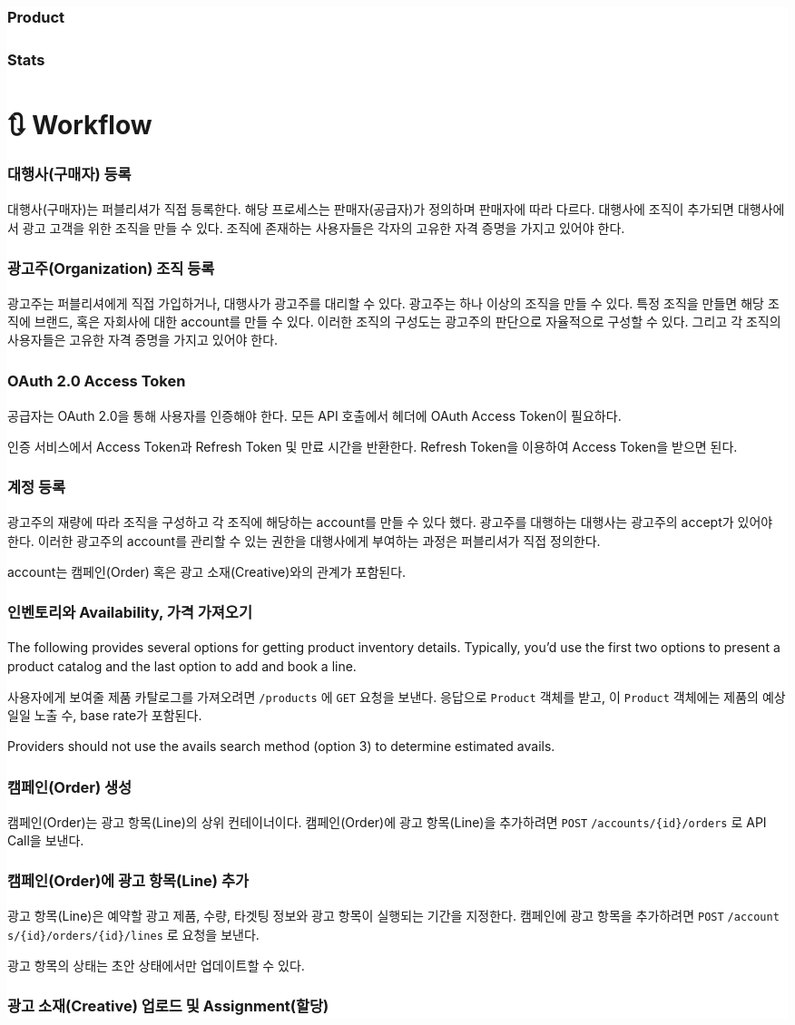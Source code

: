 ### Product

### Stats

# 🔃 Workflow

### 대행사(구매자) 등록

대행사(구매자)는 퍼블리셔가 직접 등록한다. 해당 프로세스는 판매자(공급자)가 정의하며 판매자에 따라 다르다. 대행사에 조직이 추가되면 대행사에서 광고 고객을 위한 조직을 만들 수 있다. 조직에 존재하는 사용자들은 각자의 고유한 자격 증명을 가지고 있어야 한다.

### 광고주(Organization) 조직 등록

광고주는 퍼블리셔에게 직접 가입하거나, 대행사가 광고주를 대리할 수 있다. 광고주는 하나 이상의 조직을 만들 수 있다. 특정 조직을 만들면 해당 조직에 브랜드, 혹은 자회사에 대한 account를 만들 수 있다. 이러한 조직의 구성도는 광고주의 판단으로 자율적으로 구성할 수 있다. 그리고 각 조직의 사용자들은 고유한 자격 증명을 가지고 있어야 한다.

### OAuth 2.0 Access Token

공급자는 OAuth 2.0을 통해 사용자를 인증해야 한다. 모든 API 호출에서 헤더에 OAuth Access Token이 필요하다.

인증 서비스에서 Access Token과 Refresh Token 및 만료 시간을 반환한다. Refresh Token을 이용하여 Access Token을 받으면 된다.

### 계정 등록

광고주의 재량에 따라 조직을 구성하고 각 조직에 해당하는 account를 만들 수 있다 했다. 광고주를 대행하는 대행사는 광고주의 accept가 있어야 한다. 이러한 광고주의 account를 관리할 수 있는 권한을 대행사에게 부여하는 과정은 퍼블리셔가 직접 정의한다.

account는 캠페인(Order) 혹은 광고 소재(Creative)와의 관계가 포함된다.

### 인벤토리와 Availability, 가격 가져오기

The following provides several options for getting product inventory details. Typically, you’d use the first two options to present a product catalog and the last option to add and book a line.

사용자에게 보여줄 제품 카탈로그를 가져오려면 `/products` 에 `GET` 요청을 보낸다. 응답으로 `Product` 객체를 받고, 이 `Product` 객체에는 제품의 예상 일일 노출 수, base rate가 포함된다.

Providers should not use the avails search method (option 3) to determine estimated avails.

### 캠페인(Order) 생성

캠페인(Order)는 광고 항목(Line)의 상위 컨테이너이다. 캠페인(Order)에 광고 항목(Line)을 추가하려면 `POST` `/accounts/{id}/orders` 로 API Call을 보낸다.

### 캠페인(Order)에 광고 항목(Line) 추가

광고 항목(Line)은 예약할 광고 제품, 수량, 타겟팅 정보와 광고 항목이 실행되는 기간을 지정한다. 캠페인에 광고 항목을 추가하려면 `POST` `/accounts/{id}/orders/{id}/lines` 로 요청을 보낸다.

광고 항목의 상태는 초안 상태에서만 업데이트할 수 있다.

### 광고 소재(Creative) 업로드 및 Assignment(할당)
